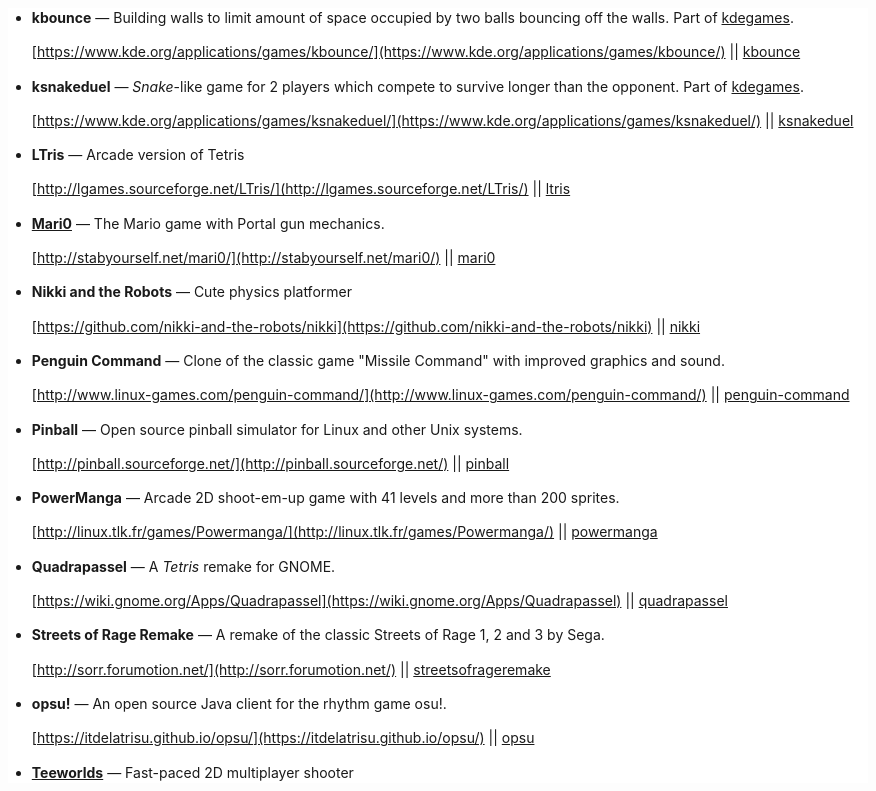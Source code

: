 *   **kbounce** — Building walls to limit amount of space occupied by two balls bouncing off the walls. Part of [kdegames](https://www.archlinux.org/groups/x86_64/kdegames/).

	[https://www.kde.org/applications/games/kbounce/](https://www.kde.org/applications/games/kbounce/) || [kbounce](https://www.archlinux.org/packages/?name=kbounce)

*   **ksnakeduel** — *Snake*-like game for 2 players which compete to survive longer than the opponent. Part of [kdegames](https://www.archlinux.org/groups/x86_64/kdegames/).

	[https://www.kde.org/applications/games/ksnakeduel/](https://www.kde.org/applications/games/ksnakeduel/) || [ksnakeduel](https://www.archlinux.org/packages/?name=ksnakeduel)

*   **LTris** — Arcade version of Tetris

	[http://lgames.sourceforge.net/LTris/](http://lgames.sourceforge.net/LTris/) || [ltris](https://www.archlinux.org/packages/?name=ltris)

*   **[Mari0](https://en.wikipedia.org/wiki/Mari0 "wikipedia:Mari0")** — The Mario game with Portal gun mechanics.

	[http://stabyourself.net/mari0/](http://stabyourself.net/mari0/) || [mari0](https://www.archlinux.org/packages/?name=mari0)

*   **Nikki and the Robots** — Cute physics platformer

	[https://github.com/nikki-and-the-robots/nikki](https://github.com/nikki-and-the-robots/nikki) || [nikki](https://aur.archlinux.org/packages/nikki/)

*   **Penguin Command** — Clone of the classic game "Missile Command" with improved graphics and sound.

	[http://www.linux-games.com/penguin-command/](http://www.linux-games.com/penguin-command/) || [penguin-command](https://aur.archlinux.org/packages/penguin-command/)

*   **Pinball** — Open source pinball simulator for Linux and other Unix systems.

	[http://pinball.sourceforge.net/](http://pinball.sourceforge.net/) || [pinball](https://aur.archlinux.org/packages/pinball/)

*   **PowerManga** — Arcade 2D shoot-em-up game with 41 levels and more than 200 sprites.

	[http://linux.tlk.fr/games/Powermanga/](http://linux.tlk.fr/games/Powermanga/) || [powermanga](https://aur.archlinux.org/packages/powermanga/)

*   **Quadrapassel** — A *Tetris* remake for GNOME.

	[https://wiki.gnome.org/Apps/Quadrapassel](https://wiki.gnome.org/Apps/Quadrapassel) || [quadrapassel](https://www.archlinux.org/packages/?name=quadrapassel)

*   **Streets of Rage Remake** — A remake of the classic Streets of Rage 1, 2 and 3 by Sega.

	[http://sorr.forumotion.net/](http://sorr.forumotion.net/) || [streetsofrageremake](https://aur.archlinux.org/packages/streetsofrageremake/)

*   **opsu!** — An open source Java client for the rhythm game osu!.

	[https://itdelatrisu.github.io/opsu/](https://itdelatrisu.github.io/opsu/) || [opsu](https://aur.archlinux.org/packages/opsu/)

*   **[Teeworlds](https://en.wikipedia.org/wiki/Teeworlds "wikipedia:Teeworlds")** — Fast-paced 2D multiplayer shooter

